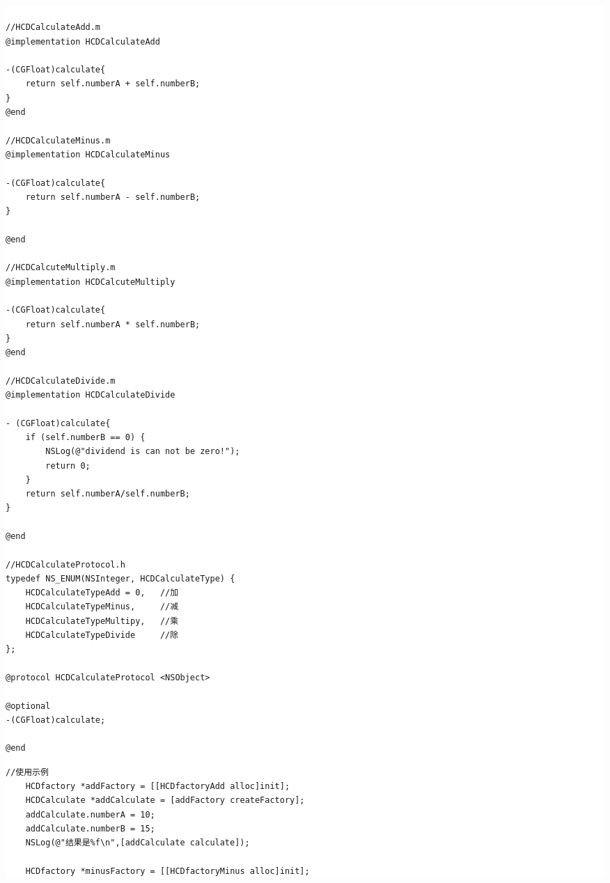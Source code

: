 ```objc

//HCDCalculateAdd.m
@implementation HCDCalculateAdd

-(CGFloat)calculate{
    return self.numberA + self.numberB;
}
@end

//HCDCalculateMinus.m
@implementation HCDCalculateMinus

-(CGFloat)calculate{
    return self.numberA - self.numberB;
}

@end

//HCDCalcuteMultiply.m
@implementation HCDCalcuteMultiply

-(CGFloat)calculate{
    return self.numberA * self.numberB;
}
@end

//HCDCalculateDivide.m
@implementation HCDCalculateDivide

- (CGFloat)calculate{
    if (self.numberB == 0) {
        NSLog(@"dividend is can not be zero!");
        return 0;
    }
    return self.numberA/self.numberB;
}

@end

//HCDCalculateProtocol.h
typedef NS_ENUM(NSInteger, HCDCalculateType) {
    HCDCalculateTypeAdd = 0,   //加
    HCDCalculateTypeMinus,     //减
    HCDCalculateTypeMultipy,   //乘
    HCDCalculateTypeDivide     //除
};

@protocol HCDCalculateProtocol <NSObject>

@optional
-(CGFloat)calculate;

@end
```
```objc
//使用示例
    HCDfactory *addFactory = [[HCDfactoryAdd alloc]init];
    HCDCalculate *addCalculate = [addFactory createFactory];
    addCalculate.numberA = 10;
    addCalculate.numberB = 15;
    NSLog(@"结果是%f\n",[addCalculate calculate]);
    
    HCDfactory *minusFactory = [[HCDfactoryMinus alloc]init];
```